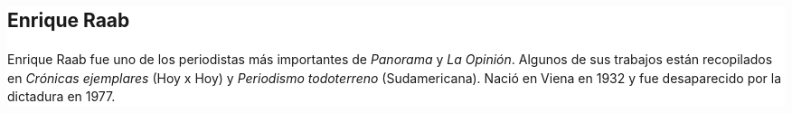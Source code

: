 
 Enrique Raab
-------------

 Enrique Raab fue uno de los periodistas más importantes de *Panorama* y *La Opinión*. Algunos de sus trabajos están recopilados en *Crónicas ejemplares* (Hoy x Hoy) y *Periodismo todoterreno* (Sudamericana). Nació en Viena en 1932 y fue desaparecido por la dictadura en 1977. 

